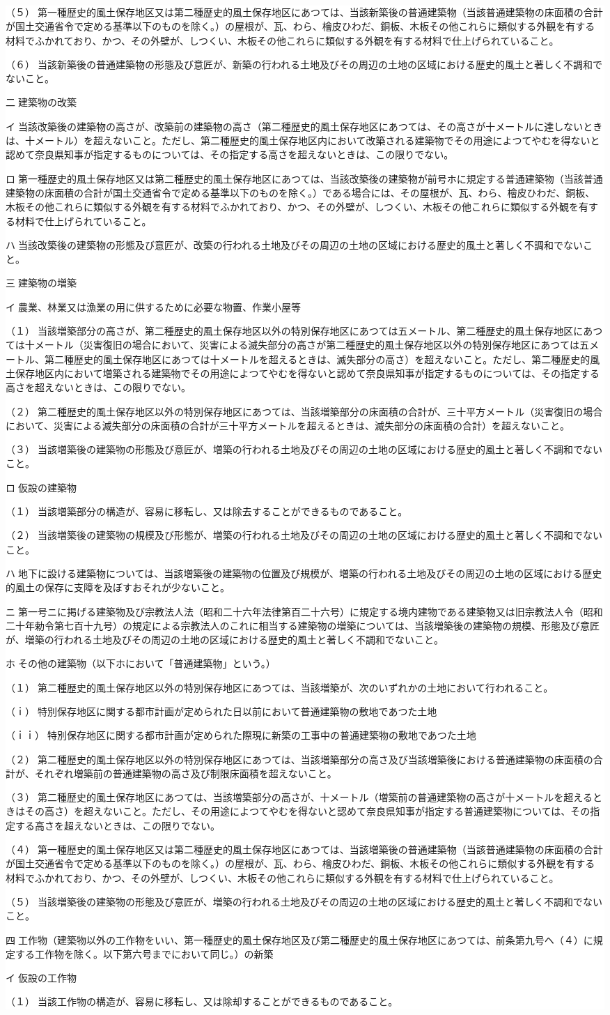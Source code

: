 （５） 第一種歴史的風土保存地区又は第二種歴史的風土保存地区にあつては、当該新築後の普通建築物（当該普通建築物の床面積の合計が国土交通省令で定める基準以下のものを除く。）の屋根が、瓦、わら、檜皮ひわだ、銅板、木板その他これらに類似する外観を有する材料でふかれており、かつ、その外壁が、しつくい、木板その他これらに類似する外観を有する材料で仕上げられていること。

（６） 当該新築後の普通建築物の形態及び意匠が、新築の行われる土地及びその周辺の土地の区域における歴史的風土と著しく不調和でないこと。

二 建築物の改築

イ 当該改築後の建築物の高さが、改築前の建築物の高さ（第二種歴史的風土保存地区にあつては、その高さが十メートルに達しないときは、十メートル）を超えないこと。ただし、第二種歴史的風土保存地区内において改築される建築物でその用途によつてやむを得ないと認めて奈良県知事が指定するものについては、その指定する高さを超えないときは、この限りでない。

ロ 第一種歴史的風土保存地区又は第二種歴史的風土保存地区にあつては、当該改築後の建築物が前号ホに規定する普通建築物（当該普通建築物の床面積の合計が国土交通省令で定める基準以下のものを除く。）である場合には、その屋根が、瓦、わら、檜皮ひわだ、銅板、木板その他これらに類似する外観を有する材料でふかれており、かつ、その外壁が、しつくい、木板その他これらに類似する外観を有する材料で仕上げられていること。

ハ 当該改築後の建築物の形態及び意匠が、改築の行われる土地及びその周辺の土地の区域における歴史的風土と著しく不調和でないこと。

三 建築物の増築

イ 農業、林業又は漁業の用に供するために必要な物置、作業小屋等

（１） 当該増築部分の高さが、第二種歴史的風土保存地区以外の特別保存地区にあつては五メートル、第二種歴史的風土保存地区にあつては十メートル（災害復旧の場合において、災害による滅失部分の高さが第二種歴史的風土保存地区以外の特別保存地区にあつては五メートル、第二種歴史的風土保存地区にあつては十メートルを超えるときは、滅失部分の高さ）を超えないこと。ただし、第二種歴史的風土保存地区内において増築される建築物でその用途によつてやむを得ないと認めて奈良県知事が指定するものについては、その指定する高さを超えないときは、この限りでない。

（２） 第二種歴史的風土保存地区以外の特別保存地区にあつては、当該増築部分の床面積の合計が、三十平方メートル（災害復旧の場合において、災害による滅失部分の床面積の合計が三十平方メートルを超えるときは、滅失部分の床面積の合計）を超えないこと。

（３） 当該増築後の建築物の形態及び意匠が、増築の行われる土地及びその周辺の土地の区域における歴史的風土と著しく不調和でないこと。

ロ 仮設の建築物

（１） 当該増築部分の構造が、容易に移転し、又は除去することができるものであること。

（２） 当該増築後の建築物の規模及び形態が、増築の行われる土地及びその周辺の土地の区域における歴史的風土と著しく不調和でないこと。

ハ 地下に設ける建築物については、当該増築後の建築物の位置及び規模が、増築の行われる土地及びその周辺の土地の区域における歴史的風土の保存に支障を及ぼすおそれが少ないこと。

ニ 第一号ニに掲げる建築物及び宗教法人法（昭和二十六年法律第百二十六号）に規定する境内建物である建築物又は旧宗教法人令（昭和二十年勅令第七百十九号）の規定による宗教法人のこれに相当する建築物の増築については、当該増築後の建築物の規模、形態及び意匠が、増築の行われる土地及びその周辺の土地の区域における歴史的風土と著しく不調和でないこと。

ホ その他の建築物（以下ホにおいて「普通建築物」という。）

（１） 第二種歴史的風土保存地区以外の特別保存地区にあつては、当該増築が、次のいずれかの土地において行われること。

（ｉ） 特別保存地区に関する都市計画が定められた日以前において普通建築物の敷地であつた土地

（ｉｉ） 特別保存地区に関する都市計画が定められた際現に新築の工事中の普通建築物の敷地であつた土地

（２） 第二種歴史的風土保存地区以外の特別保存地区にあつては、当該増築部分の高さ及び当該増築後における普通建築物の床面積の合計が、それぞれ増築前の普通建築物の高さ及び制限床面積を超えないこと。

（３） 第二種歴史的風土保存地区にあつては、当該増築部分の高さが、十メートル（増築前の普通建築物の高さが十メートルを超えるときはその高さ）を超えないこと。ただし、その用途によつてやむを得ないと認めて奈良県知事が指定する普通建築物については、その指定する高さを超えないときは、この限りでない。

（４） 第一種歴史的風土保存地区又は第二種歴史的風土保存地区にあつては、当該増築後の普通建築物（当該普通建築物の床面積の合計が国土交通省令で定める基準以下のものを除く。）の屋根が、瓦、わら、檜皮ひわだ、銅板、木板その他これらに類似する外観を有する材料でふかれており、かつ、その外壁が、しつくい、木板その他これらに類似する外観を有する材料で仕上げられていること。

（５） 当該増築後の建築物の形態及び意匠が、増築の行われる土地及びその周辺の土地の区域における歴史的風土と著しく不調和でないこと。

四 工作物（建築物以外の工作物をいい、第一種歴史的風土保存地区及び第二種歴史的風土保存地区にあつては、前条第九号ヘ（４）に規定する工作物を除く。以下第六号までにおいて同じ。）の新築

イ 仮設の工作物

（１） 当該工作物の構造が、容易に移転し、又は除却することができるものであること。
